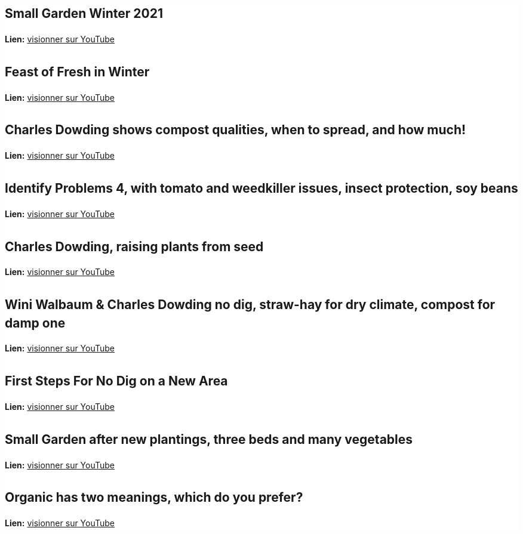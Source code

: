 
## Small Garden Winter 2021


**Lien:** [visionner sur YouTube](https://www.youtube.com/watch?v=QYLgZJjzVa8)


## Feast of Fresh in Winter


**Lien:** [visionner sur YouTube](https://www.youtube.com/watch?v=Fa2gML6YFu4)


## Charles Dowding shows compost qualities, when to spread, and how much!


**Lien:** [visionner sur YouTube](https://www.youtube.com/watch?v=s71f18ila1c)


## Identify Problems 4, with tomato and weedkiller issues, insect protection, soy beans


**Lien:** [visionner sur YouTube](https://www.youtube.com/watch?v=FcNJiqB4Mwg)


## Charles Dowding, raising plants from seed


**Lien:** [visionner sur YouTube](https://www.youtube.com/watch?v=QmyD2iyB-FU)


## Wini Walbaum & Charles Dowding  no dig, straw-hay for dry climate, compost for damp one


**Lien:** [visionner sur YouTube](https://www.youtube.com/watch?v=zTXrx-gaadA)


## First Steps For No Dig on a New Area


**Lien:** [visionner sur YouTube](https://www.youtube.com/watch?v=bej8vpTm1c4)


## Small Garden after new plantings, three beds and many vegetables


**Lien:** [visionner sur YouTube](https://www.youtube.com/watch?v=McZDWZE_w8Y)


## Organic has two meanings, which do you prefer?


**Lien:** [visionner sur YouTube](https://www.youtube.com/watch?v=Xs5TLaByfbk)
